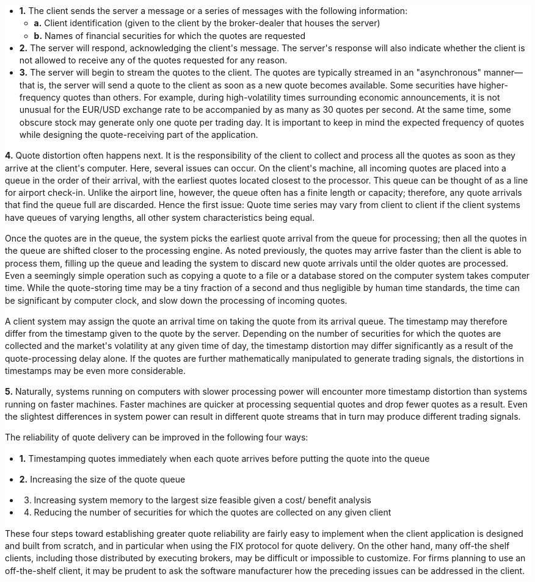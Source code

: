 - **1.** The client sends the server a message or a series of messages with the following information:
  - **a.** Client identification (given to the client by the broker-dealer that houses the server)
  - **b.** Names of financial securities for which the quotes are requested
- **2.** The server will respond, acknowledging the client's message. The server's response will also indicate whether the client is not allowed to receive any of the quotes requested for any reason.
- **3.** The server will begin to stream the quotes to the client. The quotes are typically streamed in an "asynchronous" manner—that is, the server will send a quote to the client as soon as a new quote becomes available. Some securities have higher-frequency quotes than others. For example, during high-volatility times surrounding economic announcements, it is not unusual for the EUR/USD exchange rate to be accompanied by as many as 30 quotes per second. At the same time, some obscure stock may generate only one quote per trading day. It is important to keep in mind the expected frequency of quotes while designing the quote-receiving part of the application.

**4.** Quote distortion often happens next. It is the responsibility of the client to collect and process all the quotes as soon as they arrive at the client's computer. Here, several issues can occur. On the client's machine, all incoming quotes are placed into a queue in the order of their arrival, with the earliest quotes located closest to the processor. This queue can be thought of as a line for airport check-in. Unlike the airport line, however, the queue often has a finite length or capacity; therefore, any quote arrivals that find the queue full are discarded. Hence the first issue: Quote time series may vary from client to client if the client systems have queues of varying lengths, all other system characteristics being equal.

Once the quotes are in the queue, the system picks the earliest quote arrival from the queue for processing; then all the quotes in the queue are shifted closer to the processing engine. As noted previously, the quotes may arrive faster than the client is able to process them, filling up the queue and leading the system to discard new quote arrivals until the older quotes are processed. Even a seemingly simple operation such as copying a quote to a file or a database stored on the computer system takes computer time. While the quote-storing time may be a tiny fraction of a second and thus negligible by human time standards, the time can be significant by computer clock, and slow down the processing of incoming quotes.

A client system may assign the quote an arrival time on taking the quote from its arrival queue. The timestamp may therefore differ from the timestamp given to the quote by the server. Depending on the number of securities for which the quotes are collected and the market's volatility at any given time of day, the timestamp distortion may differ significantly as a result of the quote-processing delay alone. If the quotes are further mathematically manipulated to generate trading signals, the distortions in timestamps may be even more considerable.

**5.** Naturally, systems running on computers with slower processing power will encounter more timestamp distortion than systems running on faster machines. Faster machines are quicker at processing sequential quotes and drop fewer quotes as a result. Even the slightest differences in system power can result in different quote streams that in turn may produce different trading signals.

The reliability of quote delivery can be improved in the following four ways:

- **1.** Timestamping quotes immediately when each quote arrives before putting the quote into the queue
- **2.** Increasing the size of the quote queue

- 3. Increasing system memory to the largest size feasible given a cost/ benefit analysis
- 4. Reducing the number of securities for which the quotes are collected on any given client

These four steps toward establishing greater quote reliability are fairly easy to implement when the client application is designed and built from scratch, and in particular when using the FIX protocol for quote delivery. On the other hand, many off-the shelf clients, including those distributed by executing brokers, may be difficult or impossible to customize. For firms planning to use an off-the-shelf client, it may be prudent to ask the software manufacturer how the preceding issues can be addressed in the client.

